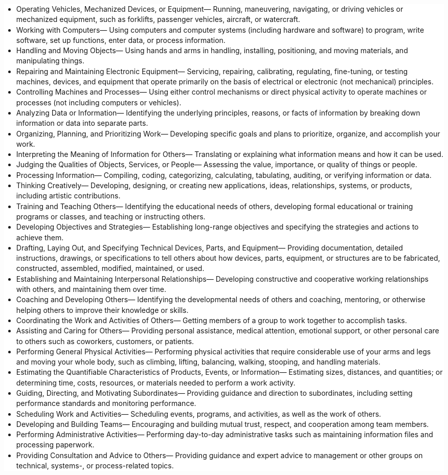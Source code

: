 - Operating Vehicles, Mechanized Devices, or Equipment— Running, maneuvering, navigating, or driving vehicles or mechanized equipment, such as forklifts, passenger vehicles, aircraft, or watercraft.
- Working with Computers— Using computers and computer systems (including hardware and software) to program, write software, set up functions, enter data, or process information.
- Handling and Moving Objects— Using hands and arms in handling, installing, positioning, and moving materials, and manipulating things.
- Repairing and Maintaining Electronic Equipment— Servicing, repairing, calibrating, regulating, fine-tuning, or testing machines, devices, and equipment that operate primarily on the basis of electrical or electronic (not mechanical) principles.
- Controlling Machines and Processes— Using either control mechanisms or direct physical activity to operate machines or processes (not including computers or vehicles).
- Analyzing Data or Information— Identifying the underlying principles, reasons, or facts of information by breaking down information or data into separate parts.
- Organizing, Planning, and Prioritizing Work— Developing specific goals and plans to prioritize, organize, and accomplish your work.
- Interpreting the Meaning of Information for Others— Translating or explaining what information means and how it can be used.
- Judging the Qualities of Objects, Services, or People— Assessing the value, importance, or quality of things or people.
- Processing Information— Compiling, coding, categorizing, calculating, tabulating, auditing, or verifying information or data.
- Thinking Creatively— Developing, designing, or creating new applications, ideas, relationships, systems, or products, including artistic contributions.
- Training and Teaching Others— Identifying the educational needs of others, developing formal educational or training programs or classes, and teaching or instructing others.
- Developing Objectives and Strategies— Establishing long-range objectives and specifying the strategies and actions to achieve them.
- Drafting, Laying Out, and Specifying Technical Devices, Parts, and Equipment— Providing documentation, detailed instructions, drawings, or specifications to tell others about how devices, parts, equipment, or structures are to be fabricated, constructed, assembled, modified, maintained, or used.
- Establishing and Maintaining Interpersonal Relationships— Developing constructive and cooperative working relationships with others, and maintaining them over time.
- Coaching and Developing Others— Identifying the developmental needs of others and coaching, mentoring, or otherwise helping others to improve their knowledge or skills.
- Coordinating the Work and Activities of Others— Getting members of a group to work together to accomplish tasks.
- Assisting and Caring for Others— Providing personal assistance, medical attention, emotional support, or other personal care to others such as coworkers, customers, or patients.
- Performing General Physical Activities— Performing physical activities that require considerable use of your arms and legs and moving your whole body, such as climbing, lifting, balancing, walking, stooping, and handling materials.
- Estimating the Quantifiable Characteristics of Products, Events, or Information— Estimating sizes, distances, and quantities; or determining time, costs, resources, or materials needed to perform a work activity.
- Guiding, Directing, and Motivating Subordinates— Providing guidance and direction to subordinates, including setting performance standards and monitoring performance.
- Scheduling Work and Activities— Scheduling events, programs, and activities, as well as the work of others.
- Developing and Building Teams— Encouraging and building mutual trust, respect, and cooperation among team members.
- Performing Administrative Activities— Performing day-to-day administrative tasks such as maintaining information files and processing paperwork.
- Providing Consultation and Advice to Others— Providing guidance and expert advice to management or other groups on technical, systems-, or process-related topics.
